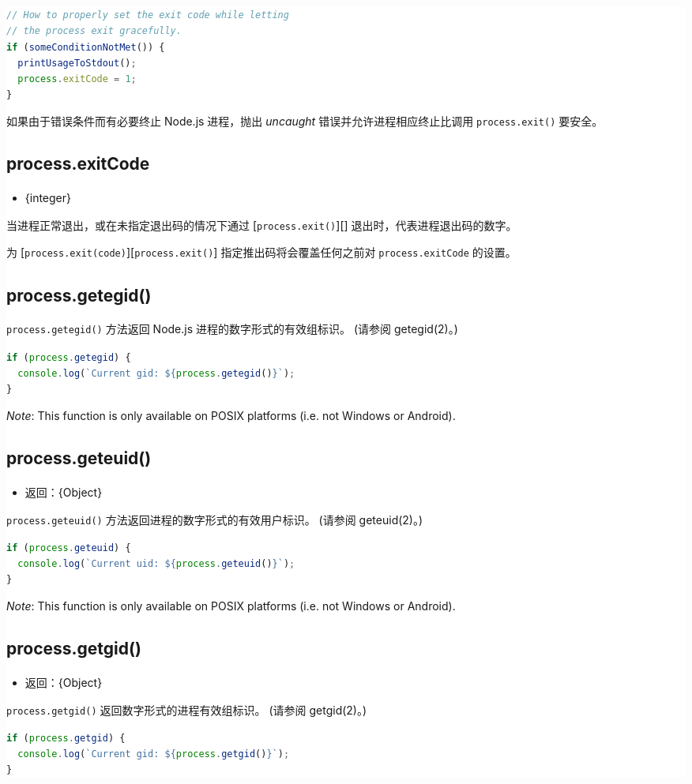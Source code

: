 ```js
// How to properly set the exit code while letting
// the process exit gracefully.
if (someConditionNotMet()) {
  printUsageToStdout();
  process.exitCode = 1;
}
```

如果由于错误条件而有必要终止 Node.js 进程，抛出 *uncaught* 错误并允许进程相应终止比调用 `process.exit()` 要安全。

## process.exitCode



* {integer}

当进程正常退出，或在未指定退出码的情况下通过 [`process.exit()`][] 退出时，代表进程退出码的数字。

为 [`process.exit(code)`][`process.exit()`] 指定推出码将会覆盖任何之前对 `process.exitCode` 的设置。

## process.getegid()



`process.getegid()` 方法返回 Node.js 进程的数字形式的有效组标识。 (请参阅 getegid(2)。)

```js
if (process.getegid) {
  console.log(`Current gid: ${process.getegid()}`);
}
```

*Note*: This function is only available on POSIX platforms (i.e. not Windows or Android).

## process.geteuid()



* 返回：{Object}

`process.geteuid()` 方法返回进程的数字形式的有效用户标识。 (请参阅 geteuid(2)。)

```js
if (process.geteuid) {
  console.log(`Current uid: ${process.geteuid()}`);
}
```

*Note*: This function is only available on POSIX platforms (i.e. not Windows or Android).

## process.getgid()



* 返回：{Object}

`process.getgid()` 返回数字形式的进程有效组标识。 (请参阅 getgid(2)。)

```js
if (process.getgid) {
  console.log(`Current gid: ${process.getgid()}`);
}
```
